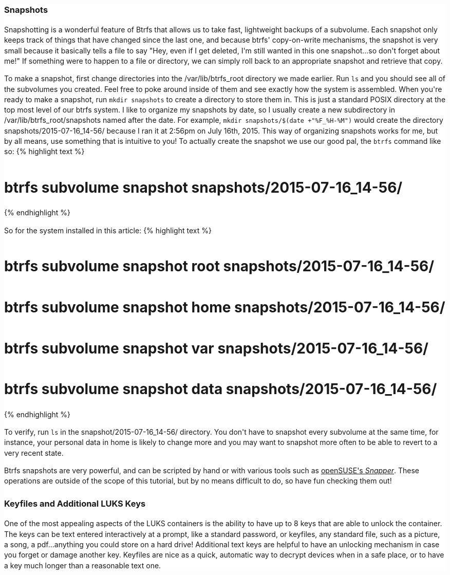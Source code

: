 ### Snapshots
Snapshotting is a wonderful feature of Btrfs that allows us to take fast,
lightweight backups of a subvolume.  Each snapshot only keeps track of things
that have changed since the last one, and because btrfs' copy-on-write
mechanisms, the snapshot is very small because it basically tells a file to say
"Hey, even if I get deleted, I'm still wanted in this one snapshot...so don't
forget about me!" If something were to happen to a file or directory, we can
simply roll back to an appropriate snapshot and retrieve that copy.

To make a snapshot, first change directories into the /var/lib/btrfs_root
directory we made earlier.  Run `ls` and you should see all of the subvolumes
you created. Feel free to poke around inside of them and see exactly how the
system is assembled.  When you're ready to make a snapshot, run `mkdir
snapshots` to create a directory to store them in.  This is just a standard
POSIX
directory at the top most level of our btrfs system.  I like to organize my
snapshots by date, so I usually create a new subdirectory in
/var/lib/btrfs_root/snapshots named after the date.  For example, `mkdir snapshots/$(date +"%F_%H-%M")` would create the directory snapshots/2015-07-16_14-56/ because I ran it at 2:56pm on July 16th, 2015.  This way of organizing snapshots works for me, but by all means, use something that is intuitive to you!  To actually create the snapshot we use our good pal, the `btrfs` command like so:
{% highlight text %}
# btrfs subvolume snapshot <subvolume name> snapshots/2015-07-16_14-56/
{% endhighlight %}

So for the system installed in this article:
{% highlight text %}
# btrfs subvolume snapshot root snapshots/2015-07-16_14-56/
# btrfs subvolume snapshot home snapshots/2015-07-16_14-56/
# btrfs subvolume snapshot var snapshots/2015-07-16_14-56/
# btrfs subvolume snapshot data snapshots/2015-07-16_14-56/
{% endhighlight %}

To verify, run `ls` in the snapshot/2015-07-16_14-56/ directory. You don't have
to snapshot every subvolume at the same time, for instance, your personal data
in home is likely to change more and you may want to snapshot more often to be
able to revert to a very recent state.

Btrfs snapshots are very powerful, and can be scripted by hand or with various
tools such as [openSUSE's *Snapper*](https://en.opensuse.org/openSUSE:Snapper_Tutorial).
These operations are outside of the scope of this tutorial, but by no
means difficult to do, so have fun checking them out!

### Keyfiles and Additional LUKS Keys
One of the most appealing aspects of the LUKS containers is the ability to have
up to 8 keys that are able to unlock the container.  The keys can be text
entered interactively at a prompt, like a standard password, or keyfiles, any
standard file, such as a picture, a song, a pdf...anything you could store on a
hard drive!  Additional text keys are helpful to have an unlocking mechanism in
case you forget or damage another key.  Keyfiles are nice as a quick, automatic
way to decrypt devices when in a safe place, or to have a key much longer than
a reasonable text one.  
